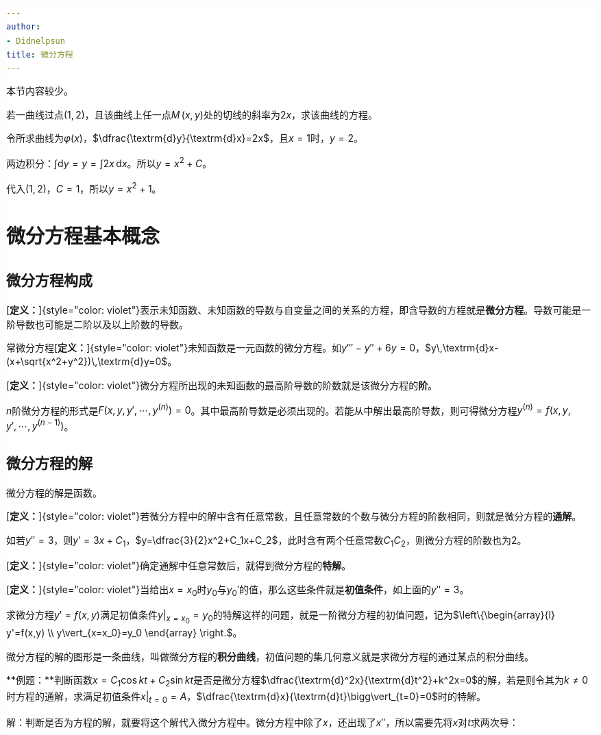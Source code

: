 ```yaml
---
author:
- Didnelpsun
title: 微分方程
---
```


本节内容较少。

若一曲线过点$(1,2)$，且该曲线上任一点$M\,(x,y)$处的切线的斜率为$2x$，求该曲线的方程。

令所求曲线为$\varphi(x)$，$\dfrac{\textrm{d}y}{\textrm{d}x}=2x$，且$x=1$时，$y=2$。

两边积分：$\int\textrm{d}y=y=\int2x\,\textrm{d}x$。所以$y=x^2+C$。

代入$(1,2)$，$C=1$，所以$y=x^2+1$。

# 微分方程基本概念

## 微分方程构成

[**定义：**]{style="color: violet"}表示未知函数、未知函数的导数与自变量之间的关系的方程，即含导数的方程就是**微分方程**。导数可能是一阶导数也可能是二阶以及以上阶数的导数。

常微分方程[**定义：**]{style="color: violet"}未知函数是一元函数的微分方程。如$y'''-y''+6y=0$，$y\,\textrm{d}x-(x+\sqrt{x^2+y^2})\,\textrm{d}y=0$。

[**定义：**]{style="color: violet"}微分方程所出现的未知函数的最高阶导数的阶数就是该微分方程的**阶**。

$n$阶微分方程的形式是$F(x,y,y',\cdots,y^{(n)})=0$。其中最高阶导数是必须出现的。若能从中解出最高阶导数，则可得微分方程$y^{(n)}=f(x,y,y',\cdots,y^{(n-1)})$。

## 微分方程的解

微分方程的解是函数。

[**定义：**]{style="color: violet"}若微分方程中的解中含有任意常数，且任意常数的个数与微分方程的阶数相同，则就是微分方程的**通解**。

如若$y''=3$，则$y'=3x+C_1$，$y=\dfrac{3}{2}x^2+C_1x+C_2$，此时含有两个任意常数$C_1C_2$，则微分方程的阶数也为2。

[**定义：**]{style="color: violet"}确定通解中任意常数后，就得到微分方程的**特解**。

[**定义：**]{style="color: violet"}当给出$x=x_0$时$y_0$与$y_0'$的值，那么这些条件就是**初值条件**，如上面的$y''=3$。

求微分方程$y'=f(x,y)$满足初值条件$y\vert_{x=x_0}=y_0$的特解这样的问题，就是一阶微分方程的初值问题，记为$\left\{\begin{array}{l}
    y'=f(x,y) \\
    y\vert_{x=x_0}=y_0
\end{array}
\right.$。

微分方程的解的图形是一条曲线，叫做微分方程的**积分曲线**，初值问题的集几何意义就是求微分方程的通过某点的积分曲线。

**例题：**判断函数$x=C_1\cos kt+C_2\sin kt$是否是微分方程$\dfrac{\textrm{d}^2x}{\textrm{d}t^2}+k^2x=0$的解，若是则令其为$k\neq0$时方程的通解，求满足初值条件$x\vert_{t=0}=A$，$\dfrac{\textrm{d}x}{\textrm{d}t}\bigg\vert_{t=0}=0$时的特解。

解：判断是否为方程的解，就要将这个解代入微分方程中。微分方程中除了$x$，还出现了$x''$，所以需要先将$x$对$t$求两次导：

